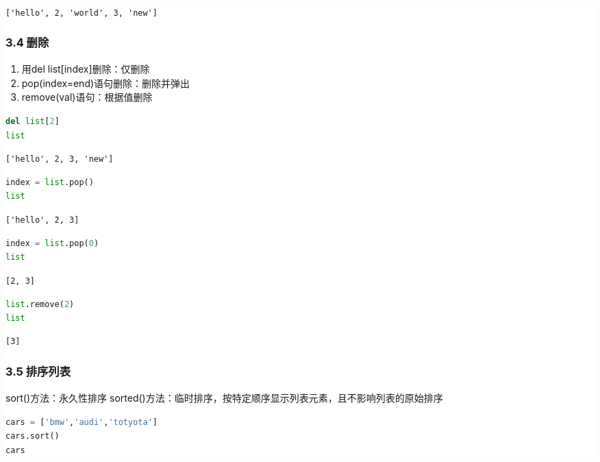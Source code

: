 


    ['hello', 2, 'world', 3, 'new']



### 3.4 删除
1. 用del list[index]删除：仅删除
2. pop(index=end)语句删除：删除并弹出
3. remove(val)语句：根据值删除


```python
del list[2]
list
```




    ['hello', 2, 3, 'new']




```python
index = list.pop()
list
```




    ['hello', 2, 3]




```python
index = list.pop(0)
list
```




    [2, 3]




```python
list.remove(2)
list
```




    [3]



### 3.5 排序列表
sort()方法：永久性排序
sorted()方法：临时排序，按特定顺序显示列表元素，且不影响列表的原始排序


```python
cars = ['bmw','audi','totyota']
cars.sort()
cars
```
